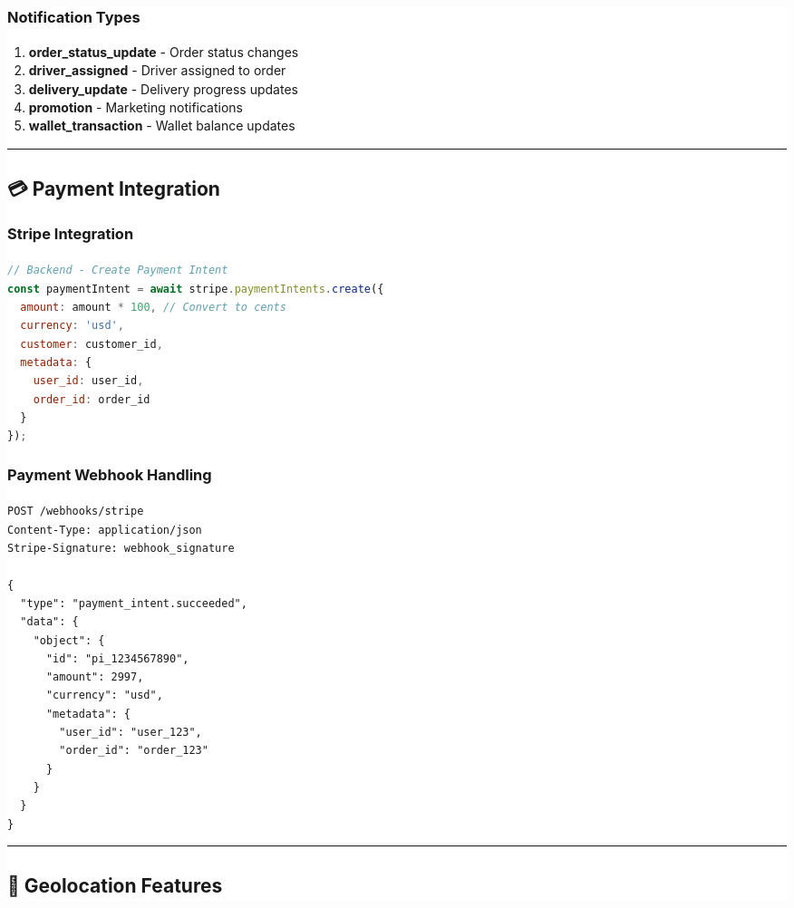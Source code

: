 ### Notification Types
1. **order_status_update** - Order status changes
2. **driver_assigned** - Driver assigned to order
3. **delivery_update** - Delivery progress updates
4. **promotion** - Marketing notifications
5. **wallet_transaction** - Wallet balance updates

---

## 💳 Payment Integration

### Stripe Integration
```javascript
// Backend - Create Payment Intent
const paymentIntent = await stripe.paymentIntents.create({
  amount: amount * 100, // Convert to cents
  currency: 'usd',
  customer: customer_id,
  metadata: {
    user_id: user_id,
    order_id: order_id
  }
});
```

### Payment Webhook Handling
```http
POST /webhooks/stripe
Content-Type: application/json
Stripe-Signature: webhook_signature

{
  "type": "payment_intent.succeeded",
  "data": {
    "object": {
      "id": "pi_1234567890",
      "amount": 2997,
      "currency": "usd",
      "metadata": {
        "user_id": "user_123",
        "order_id": "order_123"
      }
    }
  }
}
```

---

## 📍 Geolocation Features

